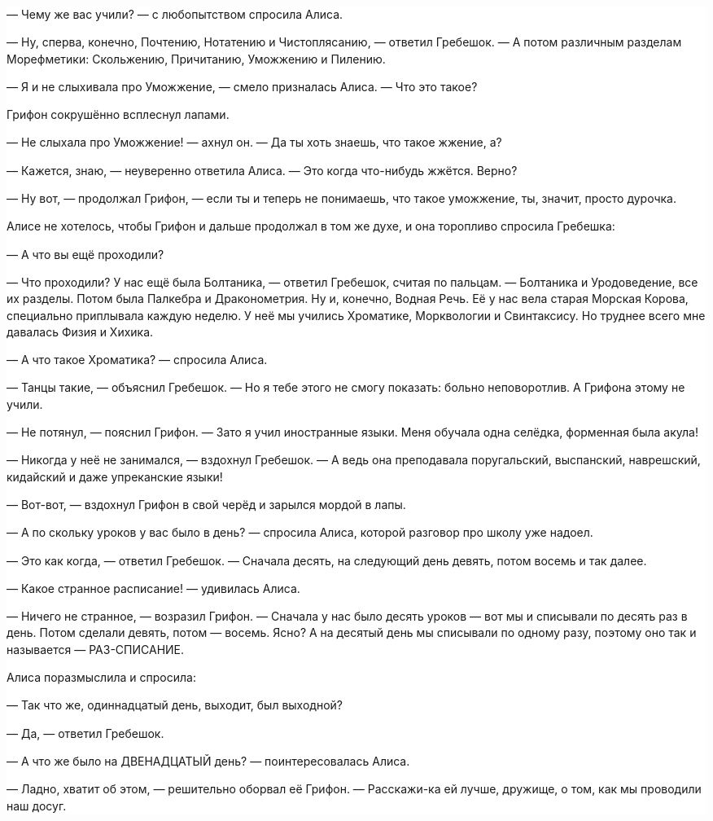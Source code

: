 — Чему же вас учили? — с любопытством спросила Алиса.

— Ну, сперва, конечно, Почтению, Нотатению и Чистоплясанию, — ответил Гребешок. — А потом различным разделам Морефметики: Скольжению, Причитанию, Уможжению и Пилению.

— Я и не слыхивала про Уможжение, — смело призналась Алиса. — Что это такое?

Грифон сокрушённо всплеснул лапами.

— Не слыхала про Уможжение! — ахнул он. — Да ты хоть знаешь, что такое жжение, а?

— Кажется, знаю, — неуверенно ответила Алиса. — Это когда что-нибудь жжётся. Верно?

— Ну вот, — продолжал Грифон, — если ты и теперь не понимаешь, что такое уможжение, ты, значит, просто дурочка.

Алисе не хотелось, чтобы Грифон и дальше продолжал в том же духе, и она торопливо спросила Гребешка:

— А что вы ещё проходили?

— Что проходили? У нас ещё была Болтаника, — ответил Гребешок, считая по пальцам. — Болтаника и Уродоведение, все их разделы. Потом была Палкебра и Драконометрия. Ну и, конечно, Водная Речь. Её у нас вела старая Морская Корова, специально приплывала каждую неделю. У неё мы учились Хроматике, Морквологии и Свинтаксису. Но труднее всего мне давалась Физия и Хихика.

— А что такое Хроматика? — спросила Алиса.

— Танцы такие, — объяснил Гребешок. — Но я тебе этого не смогу показать: больно неповоротлив. А Грифона этому не учили.

— Не потянул, — пояснил Грифон. — Зато я учил иностранные языки. Меня обучала одна селёдка, форменная была акула!

— Никогда у неё не занимался, — вздохнул Гребешок. — А ведь она преподавала поругальский, выспанский, наврешский, кидайский и даже упреканские языки!

— Вот-вот, — вздохнул Грифон в свой черёд и зарылся мордой в лапы.

— А по скольку уроков у вас было в день? — спросила Алиса, которой разговор про школу уже надоел.

— Это как когда, — ответил Гребешок. — Сначала десять, на следующий день девять, потом восемь и так далее.

— Какое странное расписание! — удивилась Алиса.

— Ничего не странное, — возразил Грифон. — Сначала у нас было десять уроков — вот мы и списывали по десять раз в день. Потом сделали девять, потом — восемь. Ясно? А на десятый день мы списывали по одному разу, поэтому оно так и называется — РАЗ-СПИСАНИЕ.

Алиса поразмыслила и спросила:

— Так что же, одиннадцатый день, выходит, был выходной?

— Да, — ответил Гребешок.

— А что же было на ДВЕНАДЦАТЫЙ день? — поинтересовалась Алиса.

— Ладно, хватит об этом, — решительно оборвал её Грифон. — Расскажи-ка ей лучше, дружище, о том, как мы проводили наш досуг.